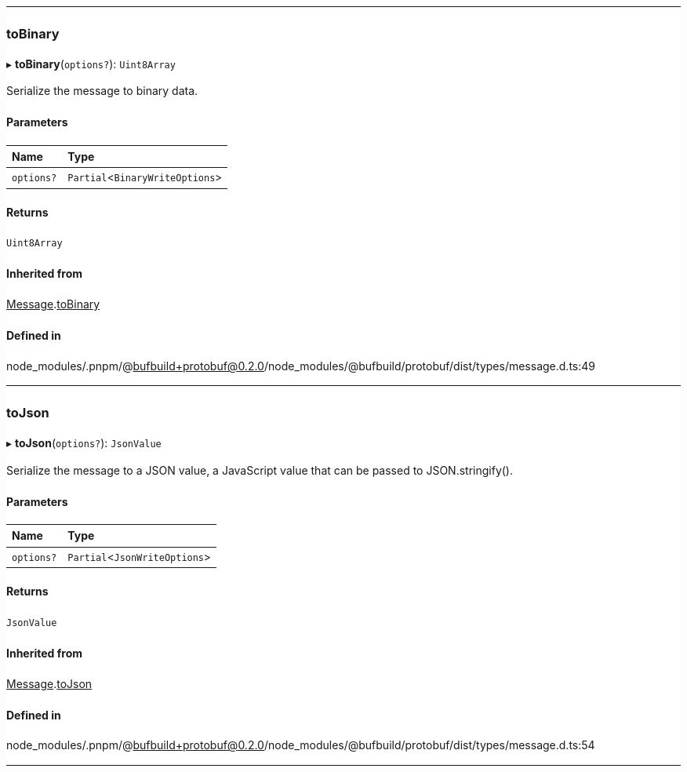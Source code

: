 ___

### toBinary

▸ **toBinary**(`options?`): `Uint8Array`

Serialize the message to binary data.

#### Parameters

| Name | Type |
| :------ | :------ |
| `options?` | `Partial`<`BinaryWriteOptions`\> |

#### Returns

`Uint8Array`

#### Inherited from

[Message](Message.md).[toBinary](Message.md#tobinary)

#### Defined in

node_modules/.pnpm/@bufbuild+protobuf@0.2.0/node_modules/@bufbuild/protobuf/dist/types/message.d.ts:49

___

### toJson

▸ **toJson**(`options?`): `JsonValue`

Serialize the message to a JSON value, a JavaScript value that can be
passed to JSON.stringify().

#### Parameters

| Name | Type |
| :------ | :------ |
| `options?` | `Partial`<`JsonWriteOptions`\> |

#### Returns

`JsonValue`

#### Inherited from

[Message](Message.md).[toJson](Message.md#tojson)

#### Defined in

node_modules/.pnpm/@bufbuild+protobuf@0.2.0/node_modules/@bufbuild/protobuf/dist/types/message.d.ts:54

___
